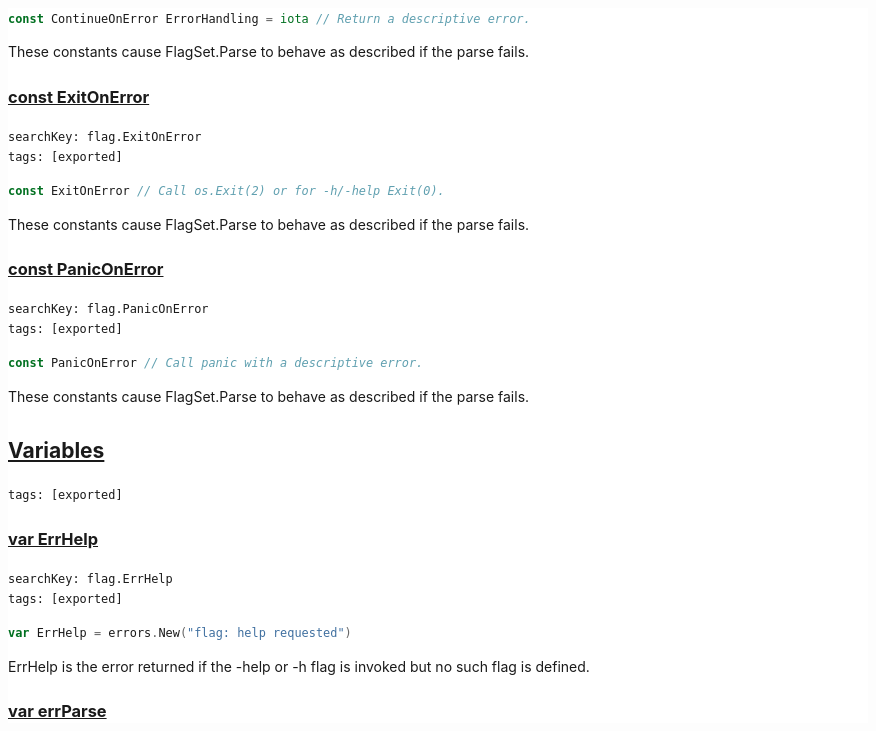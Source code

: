 ```Go
const ContinueOnError ErrorHandling = iota // Return a descriptive error.

```

These constants cause FlagSet.Parse to behave as described if the parse fails. 

### <a id="ExitOnError" href="#ExitOnError">const ExitOnError</a>

```
searchKey: flag.ExitOnError
tags: [exported]
```

```Go
const ExitOnError // Call os.Exit(2) or for -h/-help Exit(0).

```

These constants cause FlagSet.Parse to behave as described if the parse fails. 

### <a id="PanicOnError" href="#PanicOnError">const PanicOnError</a>

```
searchKey: flag.PanicOnError
tags: [exported]
```

```Go
const PanicOnError // Call panic with a descriptive error.

```

These constants cause FlagSet.Parse to behave as described if the parse fails. 

## <a id="var" href="#var">Variables</a>

```
tags: [exported]
```

### <a id="ErrHelp" href="#ErrHelp">var ErrHelp</a>

```
searchKey: flag.ErrHelp
tags: [exported]
```

```Go
var ErrHelp = errors.New("flag: help requested")
```

ErrHelp is the error returned if the -help or -h flag is invoked but no such flag is defined. 

### <a id="errParse" href="#errParse">var errParse</a>
